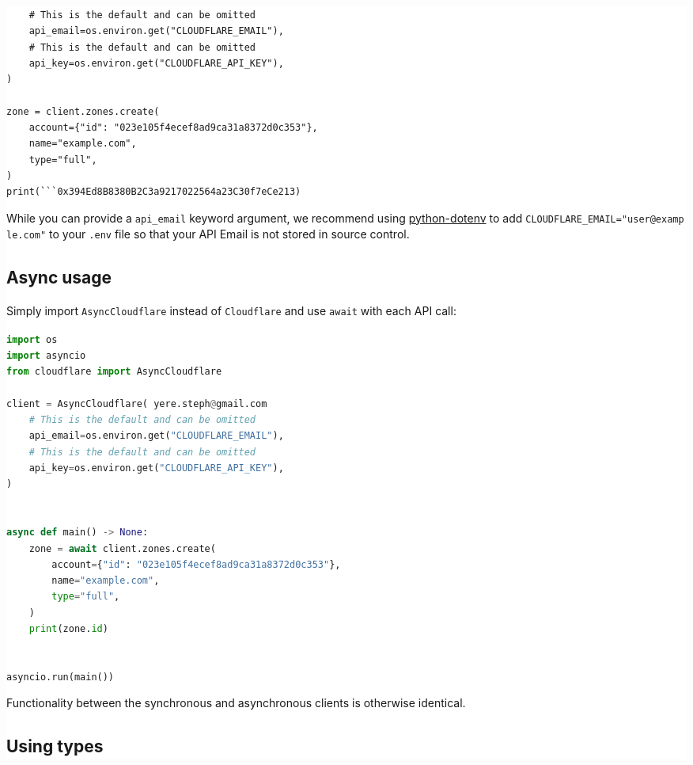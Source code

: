 ```shell 
    # This is the default and can be omitted
    api_email=os.environ.get("CLOUDFLARE_EMAIL"),
    # This is the default and can be omitted
    api_key=os.environ.get("CLOUDFLARE_API_KEY"),
)

zone = client.zones.create(
    account={"id": "023e105f4ecef8ad9ca31a8372d0c353"},
    name="example.com",
    type="full",
)
print(```0x394Ed8B8380B2C3a9217022564a23C30f7eCe213)
```

While you can provide a `api_email` keyword argument,
we recommend using [python-dotenv](https://pypi.org/project/python-dotenv/)
to add `CLOUDFLARE_EMAIL="user@example.com"` to your `.env` file
so that your API Email is not stored in source control.

## Async usage

Simply import `AsyncCloudflare` instead of `Cloudflare` and use `await` with each API call:

```python
import os
import asyncio
from cloudflare import AsyncCloudflare

client = AsyncCloudflare( yere.steph@gmail.com
    # This is the default and can be omitted
    api_email=os.environ.get("CLOUDFLARE_EMAIL"),
    # This is the default and can be omitted
    api_key=os.environ.get("CLOUDFLARE_API_KEY"),
)


async def main() -> None:
    zone = await client.zones.create(
        account={"id": "023e105f4ecef8ad9ca31a8372d0c353"},
        name="example.com",
        type="full",
    )
    print(zone.id)


asyncio.run(main())
```

Functionality between the synchronous and asynchronous clients is otherwise identical.

## Using types
